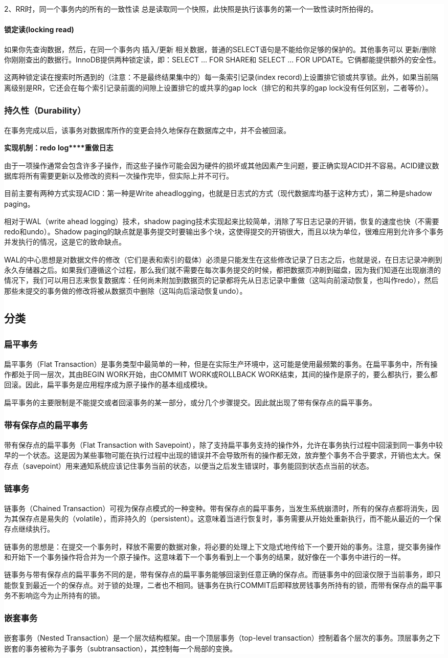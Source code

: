 2、RR时，同一个事务内的所有的一致性读 总是读取同一个快照，此快照是执行该事务的第一个一致性读时所拍得的。

#### 锁定读(locking read)

如果你先查询数据，然后，在同一个事务内 插入/更新 相关数据，普通的SELECT语句是不能给你足够的保护的。其他事务可以 更新/删除 你刚刚查出的数据行。InnoDB提供两种锁定读，即：SELECT ... FOR SHARE和 SELECT ... FOR UPDATE。它俩都能提供额外的安全性。

这两种锁定读在搜索时所遇到的（注意：不是最终结果集中的）每一条索引记录(index record)上设置排它锁或共享锁。此外，如果当前隔离级别是RR，它还会在每个索引记录前面的间隙上设置排它的或共享的gap lock（排它的和共享的gap lock没有任何区别，二者等价）。

### 持久性（Durability）

在事务完成以后，该事务对数据库所作的变更会持久地保存在数据库之中，并不会被回滚。

**实现机制：redo** **log****重做日志**

由于一项操作通常会包含许多子操作，而这些子操作可能会因为硬件的损坏或其他因素产生问题，要正确实现ACID并不容易。ACID建议数据库将所有需要更新以及修改的资料一次操作完毕，但实际上并不可行。

目前主要有两种方式实现ACID：第一种是Write aheadlogging，也就是日志式的方式（现代数据库均基于这种方式），第二种是shadow paging。

相对于WAL（write ahead logging）技术，shadow paging技术实现起来比较简单，消除了写日志记录的开销，恢复的速度也快（不需要redo和undo）。Shadow paging的缺点就是事务提交时要输出多个块，这使得提交的开销很大，而且以块为单位，很难应用到允许多个事务并发执行的情况，这是它的致命缺点。

WAL的中心思想是对数据文件的修改（它们是表和索引的载体）必须是只能发生在这些修改记录了日志之后，也就是说，在日志记录冲刷到永久存储器之后。如果我们遵循这个过程，那么我们就不需要在每次事务提交的时候，都把数据页冲刷到磁盘，因为我们知道在出现崩溃的情况下，我们可以用日志来恢复数据库：任何尚未附加到数据页的记录都将先从日志记录中重做（这叫向前滚动恢复，也叫作redo），然后那些未提交的事务做的修改将被从数据页中删除（这叫向后滚动恢复undo）。

## 分类

### 扁平事务

扁平事务（Flat Transaction）是事务类型中最简单的一种，但是在实际生产环境中，这可能是使用最频繁的事务。在扁平事务中，所有操作都处于同一层次，其由BEGIN WORK开始，由COMMIT WORK或ROLLBACK WORK结束，其间的操作是原子的，要么都执行，要么都回滚。因此，扁平事务是应用程序成为原子操作的基本组成模块。

扁平事务的主要限制是不能提交或者回滚事务的某一部分，或分几个步骤提交。因此就出现了带有保存点的扁平事务。

### 带有保存点的扁平事务

带有保存点的扁平事务（Flat Transaction with Savepoint），除了支持扁平事务支持的操作外，允许在事务执行过程中回滚到同一事务中较早的一个状态。这是因为某些事物可能在执行过程中出现的错误并不会导致所有的操作都无效，放弃整个事务不合乎要求，开销也太大。保存点（savepoint）用来通知系统应该记住事务当前的状态，以便当之后发生错误时，事务能回到状态点当前的状态。

### 链事务

链事务（Chained Transaction）可视为保存点模式的一种变种。带有保存点的扁平事务，当发生系统崩溃时，所有的保存点都将消失，因为其保存点是易失的（volatile），而非持久的（persistent）。这意味着当进行恢复时，事务需要从开始处重新执行，而不能从最近的一个保存点继续执行。

链事务的思想是：在提交一个事务时，释放不需要的数据对象，将必要的处理上下文隐式地传给下一个要开始的事务。注意，提交事务操作和开始下一个事务操作将合并为一个原子操作。这意味着下一个事务看到上一个事务的结果，就好像在一个事务中进行的一样。

链事务与带有保存点的扁平事务不同的是，带有保存点的扁平事务能够回滚到任意正确的保存点。而链事务中的回滚仅限于当前事务，即只能恢复到最近一个的保存点。对于锁的处理，二者也不相同。链事务在执行COMMIT后即释放房钱事务所持有的锁，而带有保存点的扁平事务不影响迄今为止所持有的锁。

### 嵌套事务

嵌套事务（Nested Transaction）是一个层次结构框架。由一个顶层事务（top-level transaction）控制着各个层次的事务。顶层事务之下嵌套的事务被称为子事务（subtransaction），其控制每一个局部的变换。
